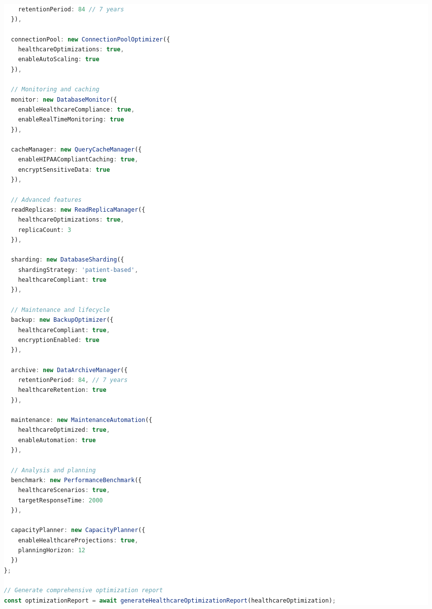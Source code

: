 ```typescript
    retentionPeriod: 84 // 7 years
  }),
  
  connectionPool: new ConnectionPoolOptimizer({
    healthcareOptimizations: true,
    enableAutoScaling: true
  }),
  
  // Monitoring and caching
  monitor: new DatabaseMonitor({
    enableHealthcareCompliance: true,
    enableRealTimeMonitoring: true
  }),
  
  cacheManager: new QueryCacheManager({
    enableHIPAACompliantCaching: true,
    encryptSensitiveData: true
  }),
  
  // Advanced features
  readReplicas: new ReadReplicaManager({
    healthcareOptimizations: true,
    replicaCount: 3
  }),
  
  sharding: new DatabaseSharding({
    shardingStrategy: 'patient-based',
    healthcareCompliant: true
  }),
  
  // Maintenance and lifecycle
  backup: new BackupOptimizer({
    healthcareCompliant: true,
    encryptionEnabled: true
  }),
  
  archive: new DataArchiveManager({
    retentionPeriod: 84, // 7 years
    healthcareRetention: true
  }),
  
  maintenance: new MaintenanceAutomation({
    healthcareOptimized: true,
    enableAutomation: true
  }),
  
  // Analysis and planning
  benchmark: new PerformanceBenchmark({
    healthcareScenarios: true,
    targetResponseTime: 2000
  }),
  
  capacityPlanner: new CapacityPlanner({
    enableHealthcareProjections: true,
    planningHorizon: 12
  })
};

// Generate comprehensive optimization report
const optimizationReport = await generateHealthcareOptimizationReport(healthcareOptimization);
```
